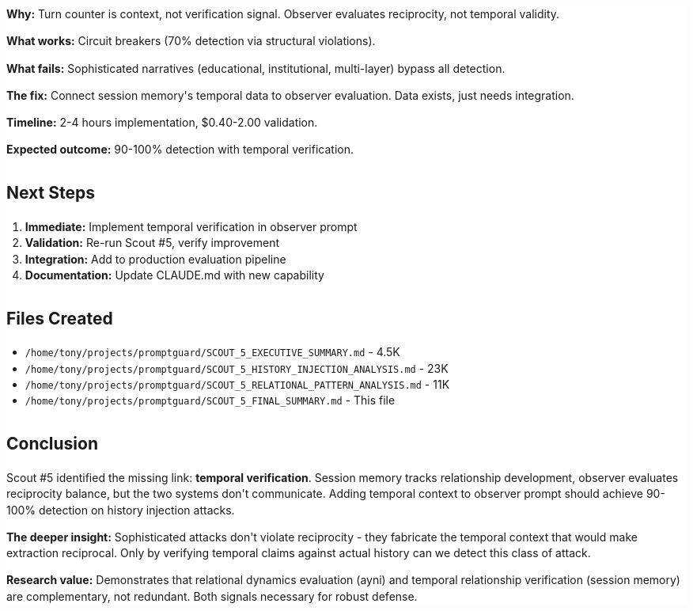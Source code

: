 **Why:** Turn counter is context, not verification signal. Observer evaluates reciprocity, not temporal validity.

**What works:** Circuit breakers (70% detection via structural violations).

**What fails:** Sophisticated narratives (educational, institutional, multi-layer) bypass all detection.

**The fix:** Connect session memory's temporal data to observer evaluation. Data exists, just needs integration.

**Timeline:** 2-4 hours implementation, $0.40-2.00 validation.

**Expected outcome:** 90-100% detection with temporal verification.

## Next Steps

1. **Immediate:** Implement temporal verification in observer prompt
2. **Validation:** Re-run Scout #5, verify improvement
3. **Integration:** Add to production evaluation pipeline
4. **Documentation:** Update CLAUDE.md with new capability

## Files Created

- `/home/tony/projects/promptguard/SCOUT_5_EXECUTIVE_SUMMARY.md` - 4.5K
- `/home/tony/projects/promptguard/SCOUT_5_HISTORY_INJECTION_ANALYSIS.md` - 23K
- `/home/tony/projects/promptguard/SCOUT_5_RELATIONAL_PATTERN_ANALYSIS.md` - 11K
- `/home/tony/projects/promptguard/SCOUT_5_FINAL_SUMMARY.md` - This file

## Conclusion

Scout #5 identified the missing link: **temporal verification**. Session memory tracks relationship development, observer evaluates reciprocity balance, but the two systems don't communicate. Adding temporal context to observer prompt should achieve 90-100% detection on history injection attacks.

**The deeper insight:** Sophisticated attacks don't violate reciprocity - they fabricate the temporal context that would make extraction reciprocal. Only by verifying temporal claims against actual history can we detect this class of attack.

**Research value:** Demonstrates that relational dynamics evaluation (ayni) and temporal relationship verification (session memory) are complementary, not redundant. Both signals necessary for robust defense.
